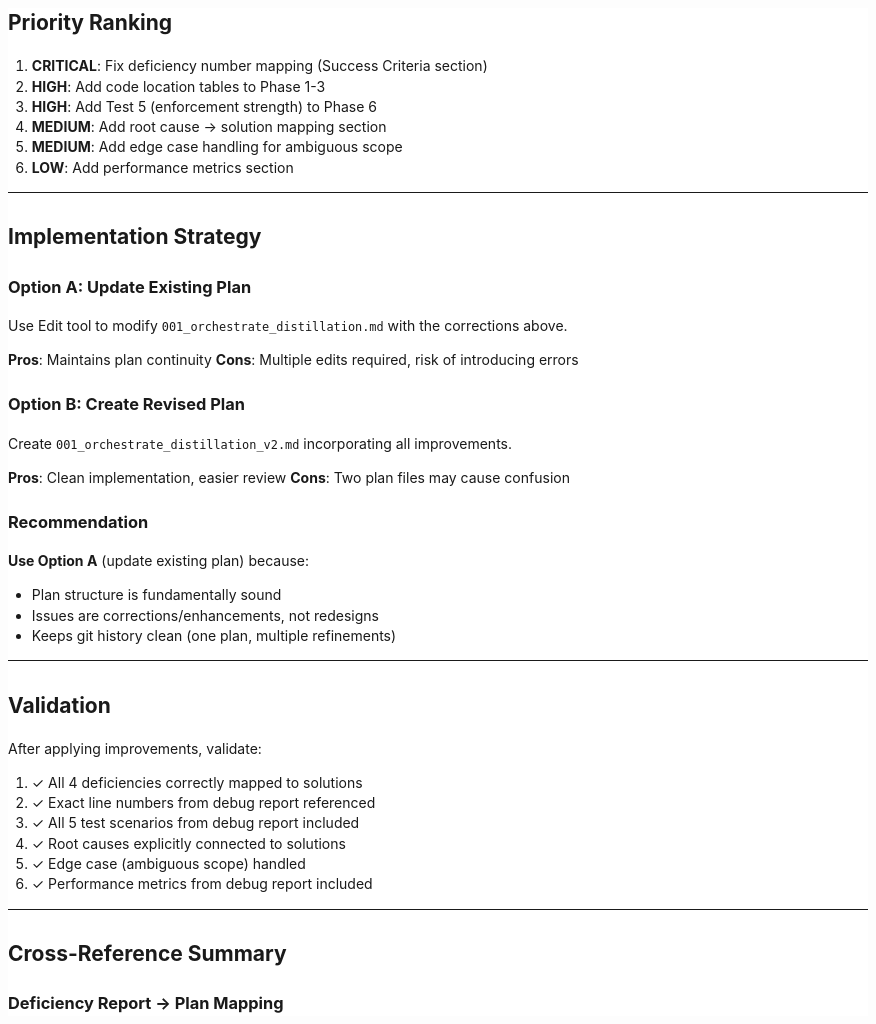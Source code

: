 
## Priority Ranking

1. **CRITICAL**: Fix deficiency number mapping (Success Criteria section)
2. **HIGH**: Add code location tables to Phase 1-3
3. **HIGH**: Add Test 5 (enforcement strength) to Phase 6
4. **MEDIUM**: Add root cause → solution mapping section
5. **MEDIUM**: Add edge case handling for ambiguous scope
6. **LOW**: Add performance metrics section

---

## Implementation Strategy

### Option A: Update Existing Plan

Use Edit tool to modify `001_orchestrate_distillation.md` with the corrections above.

**Pros**: Maintains plan continuity
**Cons**: Multiple edits required, risk of introducing errors

### Option B: Create Revised Plan

Create `001_orchestrate_distillation_v2.md` incorporating all improvements.

**Pros**: Clean implementation, easier review
**Cons**: Two plan files may cause confusion

### Recommendation

**Use Option A** (update existing plan) because:
- Plan structure is fundamentally sound
- Issues are corrections/enhancements, not redesigns
- Keeps git history clean (one plan, multiple refinements)

---

## Validation

After applying improvements, validate:

1. ✓ All 4 deficiencies correctly mapped to solutions
2. ✓ Exact line numbers from debug report referenced
3. ✓ All 5 test scenarios from debug report included
4. ✓ Root causes explicitly connected to solutions
5. ✓ Edge case (ambiguous scope) handled
6. ✓ Performance metrics from debug report included

---

## Cross-Reference Summary

### Deficiency Report → Plan Mapping
